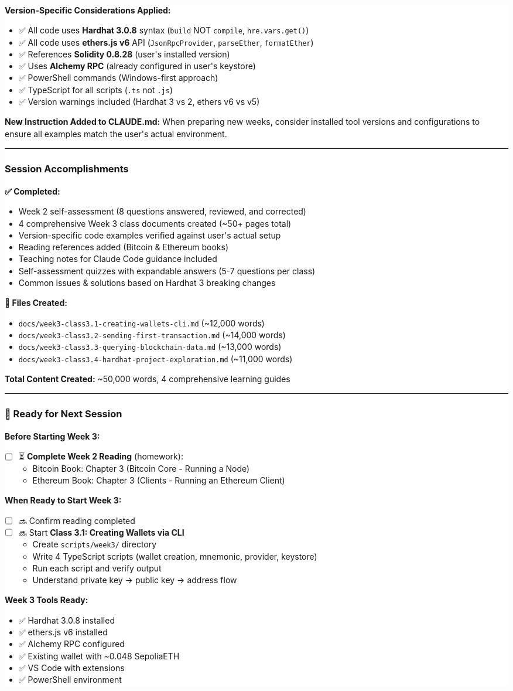 **Version-Specific Considerations Applied:**
- ✅ All code uses **Hardhat 3.0.8** syntax (`build` NOT `compile`, `hre.vars.get()`)
- ✅ All code uses **ethers.js v6** API (`JsonRpcProvider`, `parseEther`, `formatEther`)
- ✅ References **Solidity 0.8.28** (user's installed version)
- ✅ Uses **Alchemy RPC** (already configured in user's keystore)
- ✅ PowerShell commands (Windows-first approach)
- ✅ TypeScript for all scripts (`.ts` not `.js`)
- ✅ Version warnings included (Hardhat 3 vs 2, ethers v6 vs v5)

**New Instruction Added to CLAUDE.md:**
When preparing new weeks, consider installed tool versions and configurations to ensure all examples match the user's actual environment.

---

### Session Accomplishments

**✅ Completed:**
- Week 2 self-assessment (8 questions answered, reviewed, and corrected)
- 4 comprehensive Week 3 class documents created (~50+ pages total)
- Version-specific code examples verified against user's actual setup
- Reading references added (Bitcoin & Ethereum books)
- Teaching notes for Claude Code guidance included
- Self-assessment quizzes with expandable answers (5-7 questions per class)
- Common issues & solutions based on Hardhat 3 breaking changes

**📂 Files Created:**
- `docs/week3-class3.1-creating-wallets-cli.md` (~12,000 words)
- `docs/week3-class3.2-sending-first-transaction.md` (~14,000 words)
- `docs/week3-class3.3-querying-blockchain-data.md` (~13,000 words)
- `docs/week3-class3.4-hardhat-project-exploration.md` (~11,000 words)

**Total Content Created:** ~50,000 words, 4 comprehensive learning guides

---

### 🎯 Ready for Next Session

**Before Starting Week 3:**
- [ ] ⏳ **Complete Week 2 Reading** (homework):
  - Bitcoin Book: Chapter 3 (Bitcoin Core - Running a Node)
  - Ethereum Book: Chapter 3 (Clients - Running an Ethereum Client)

**When Ready to Start Week 3:**
- [ ] 🔜 Confirm reading completed
- [ ] 🔜 Start **Class 3.1: Creating Wallets via CLI**
  - Create `scripts/week3/` directory
  - Write 4 TypeScript scripts (wallet creation, mnemonic, provider, keystore)
  - Run each script and verify output
  - Understand private key → public key → address flow

**Week 3 Tools Ready:**
- ✅ Hardhat 3.0.8 installed
- ✅ ethers.js v6 installed
- ✅ Alchemy RPC configured
- ✅ Existing wallet with ~0.048 SepoliaETH
- ✅ VS Code with extensions
- ✅ PowerShell environment
